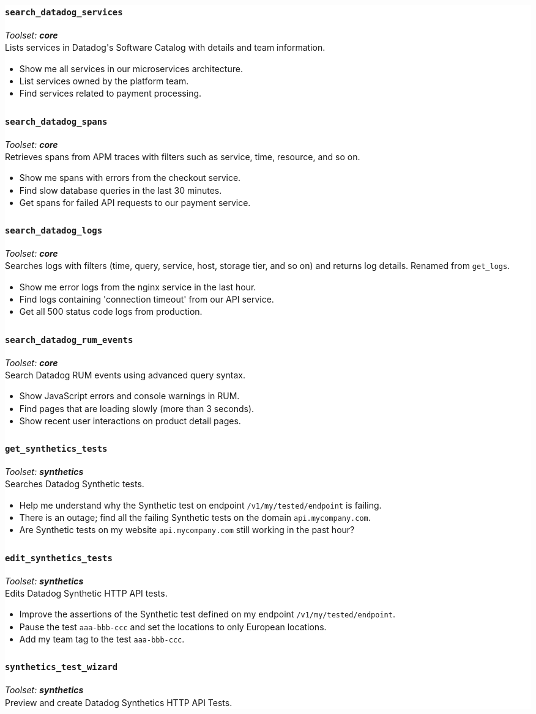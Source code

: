 ### `search_datadog_services`
*Toolset: **core***\
Lists services in Datadog's Software Catalog with details and team information.

- Show me all services in our microservices architecture.
- List services owned by the platform team.
- Find services related to payment processing.

### `search_datadog_spans`
*Toolset: **core***\
Retrieves spans from APM traces with filters such as service, time, resource, and so on.

- Show me spans with errors from the checkout service.
- Find slow database queries in the last 30 minutes.
- Get spans for failed API requests to our payment service.

### `search_datadog_logs`
*Toolset: **core***\
Searches logs with filters (time, query, service, host, storage tier, and so on) and returns log details. Renamed from `get_logs`.

- Show me error logs from the nginx service in the last hour.
- Find logs containing 'connection timeout' from our API service.
- Get all 500 status code logs from production.

### `search_datadog_rum_events`
*Toolset: **core***\
Search Datadog RUM events using advanced query syntax.

- Show JavaScript errors and console warnings in RUM.
- Find pages that are loading slowly (more than 3 seconds).
- Show recent user interactions on product detail pages.

### `get_synthetics_tests`
*Toolset: **synthetics***\
Searches Datadog Synthetic tests.

- Help me understand why the Synthetic test on endpoint `/v1/my/tested/endpoint` is failing.
- There is an outage; find all the failing Synthetic tests on the domain `api.mycompany.com`.
- Are Synthetic tests on my website `api.mycompany.com` still working in the past hour?

### `edit_synthetics_tests`
*Toolset: **synthetics***\
Edits Datadog Synthetic HTTP API tests.

- Improve the assertions of the Synthetic test defined on my endpoint `/v1/my/tested/endpoint`.
- Pause the test `aaa-bbb-ccc` and set the locations to only European locations.
- Add my team tag to the test `aaa-bbb-ccc`.

### `synthetics_test_wizard`
*Toolset: **synthetics***\
Preview and create Datadog Synthetics HTTP API Tests.
